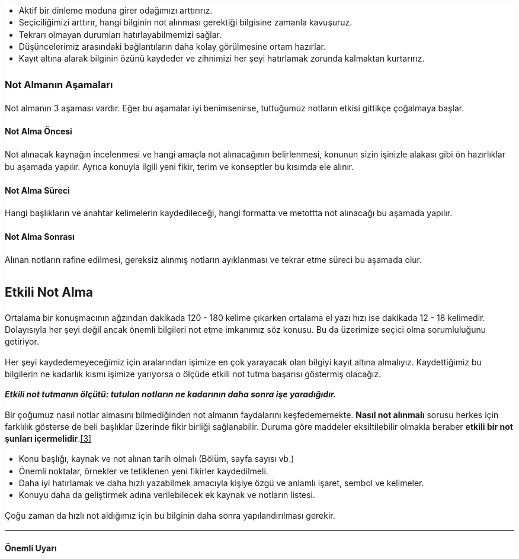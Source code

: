 - Aktif bir dinleme moduna girer odağımızı arttırırız.
- Seçiciliğimizi arttırır, hangi bilginin not alınması gerektiği bilgisine zamanla kavuşuruz.
- Tekrarı olmayan durumları hatırlayabilmemizi sağlar.
- Düşüncelerimiz arasındaki bağlantıların daha kolay görülmesine ortam hazırlar.
- Kayıt altına alarak bilginin özünü kaydeder ve zihnimizi her şeyi hatırlamak zorunda kalmaktan kurtarırız.

### Not Almanın Aşamaları

Not almanın 3 aşaması vardır. Eğer bu aşamalar iyi benimsenirse, tuttuğumuz notların etkisi gittikçe çoğalmaya başlar.

#### **Not Alma Öncesi**

Not alınacak kaynağın incelenmesi ve hangi amaçla not alınacağının belirlenmesi, konunun sizin işinizle alakası gibi ön hazırlıklar bu aşamada yapılır. Ayrıca konuyla ilgili yeni fikir, terim ve konseptler bu kısımda ele alınır.

#### **Not Alma Süreci**

Hangi başlıkların ve anahtar kelimelerin kaydedileceği, hangi formatta ve metottta not alınacağı bu aşamada yapılır.

#### **Not Alma Sonrası**

Alınan notların rafine edilmesi, gereksiz alınmış notların ayıklanması ve tekrar etme süreci bu aşamada olur.

## Etkili Not Alma

Ortalama bir konuşmacının ağzından dakikada 120 - 180 kelime çıkarken ortalama el yazı hızı ise dakikada 12 - 18 kelimedir. Dolayısıyla her şeyi değil ancak önemli bilgileri not etme imkanımız söz konusu. Bu da üzerimize seçici olma sorumluluğunu getiriyor.

Her şeyi kaydedemeyeceğimiz için aralarından işimize en çok yarayacak olan bilgiyi kayıt altına almalıyız. Kaydettiğimiz bu bilgilerin ne kadarlık kısmı işimize yarıyorsa o ölçüde etkili not tutma başarısı göstermiş olacağız.

_**Etkili not tutmanın ölçütü: tutulan notların ne kadarının daha sonra işe yaradığıdır.**_

Bir çoğumuz nasıl notlar almasını bilmediğinden not almanın faydalarını keşfedememekte. **Nasıl not alınmalı** sorusu herkes için farklılık gösterse de beli başlıklar üzerinde fikir birliği sağlanabilir. Duruma göre maddeler eksiltilebilir olmakla beraber **etkili bir not şunları içermelidir**.[\[3\]](#references)

- Konu başlığı, kaynak ve not alınan tarih olmalı (Bölüm, sayfa sayısı vb.)
- Önemli noktalar, örnekler ve tetiklenen yeni fikirler kaydedilmeli.
- Daha iyi hatırlamak ve daha hızlı yazabilmek amacıyla kişiye özgü ve anlamlı işaret, sembol ve kelimeler.
- Konuyu daha da geliştirmek adına verilebilecek ek kaynak ve notların listesi.

Çoğu zaman da hızlı not aldığımız için bu bilginin daha sonra yapılandırılması gerekir.

* * *

#### Önemli Uyarı
